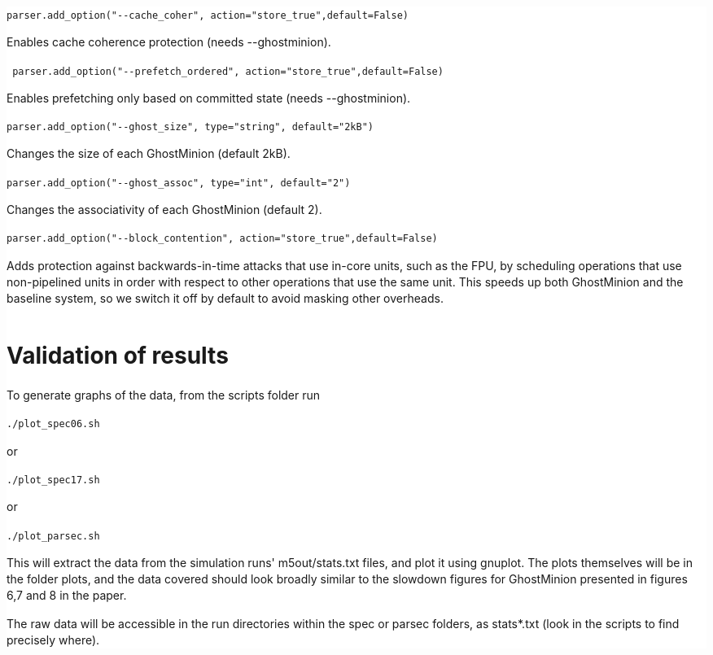 
```
parser.add_option("--cache_coher", action="store_true",default=False)
```
Enables cache coherence protection (needs --ghostminion).


```
 parser.add_option("--prefetch_ordered", action="store_true",default=False)
```
Enables prefetching only based on committed state (needs --ghostminion).


```
parser.add_option("--ghost_size", type="string", default="2kB")
```
Changes the size of each GhostMinion (default 2kB).


```
parser.add_option("--ghost_assoc", type="int", default="2")
``` 
Changes the associativity of each GhostMinion (default 2).

```
parser.add_option("--block_contention", action="store_true",default=False)
```

Adds protection against backwards-in-time attacks that use in-core units, such as the FPU, by scheduling operations that use non-pipelined units in order with respect to other operations that use the same unit. This speeds up both GhostMinion and the baseline system, so we switch it off by default to avoid masking other overheads.


Validation of results
==============================

To generate graphs of the data, from the scripts folder run

```
./plot_spec06.sh
```

or 


```
./plot_spec17.sh
```

or


```
./plot_parsec.sh
```

This will extract the data from the simulation runs' m5out/stats.txt files, and plot it using gnuplot. The plots themselves will be in the folder plots, and the data covered should look broadly similar to the slowdown figures for GhostMinion presented in figures 6,7 and 8 in the paper. 

The raw data will be accessible in the run directories within the spec or parsec folders, as stats*.txt (look in the scripts to find precisely where).
